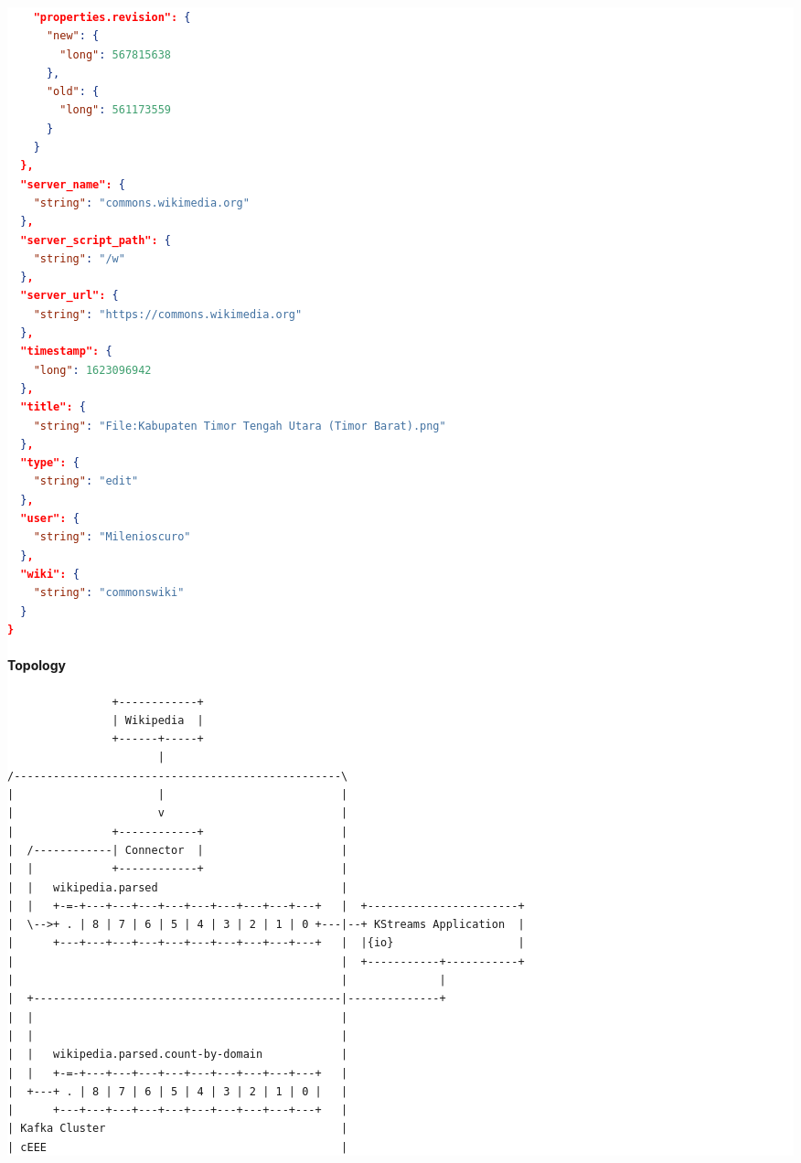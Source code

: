 ```json
    "properties.revision": {
      "new": {
        "long": 567815638
      },
      "old": {
        "long": 561173559
      }
    }
  },
  "server_name": {
    "string": "commons.wikimedia.org"
  },
  "server_script_path": {
    "string": "/w"
  },
  "server_url": {
    "string": "https://commons.wikimedia.org"
  },
  "timestamp": {
    "long": 1623096942
  },
  "title": {
    "string": "File:Kabupaten Timor Tengah Utara (Timor Barat).png"
  },
  "type": {
    "string": "edit"
  },
  "user": {
    "string": "Milenioscuro"
  },
  "wiki": {
    "string": "commonswiki"
  }
}
```

#### Topology
```ditaa {cmd=true args=["-E"]}
                +------------+ 
                | Wikipedia  | 
                +------+-----+ 
                       |
/--------------------------------------------------\
|                      |                           |
|                      v                           |
|               +------------+                     |
|  /------------| Connector  |                     |
|  |            +------------+                     |
|  |   wikipedia.parsed                            |
|  |   +-=-+---+---+---+---+---+---+---+---+---+   |  +-----------------------+
|  \-->+ . | 8 | 7 | 6 | 5 | 4 | 3 | 2 | 1 | 0 +---|--+ KStreams Application  |
|      +---+---+---+---+---+---+---+---+---+---+   |  |{io}                   |
|                                                  |  +-----------+-----------+
|                                                  |              |
|  +-----------------------------------------------|--------------+
|  |                                               | 
|  |                                               |
|  |   wikipedia.parsed.count-by-domain            | 
|  |   +-=-+---+---+---+---+---+---+---+---+---+   | 
|  +---+ . | 8 | 7 | 6 | 5 | 4 | 3 | 2 | 1 | 0 |   | 
|      +---+---+---+---+---+---+---+---+---+---+   | 
| Kafka Cluster                                    |
| cEEE                                             |
```